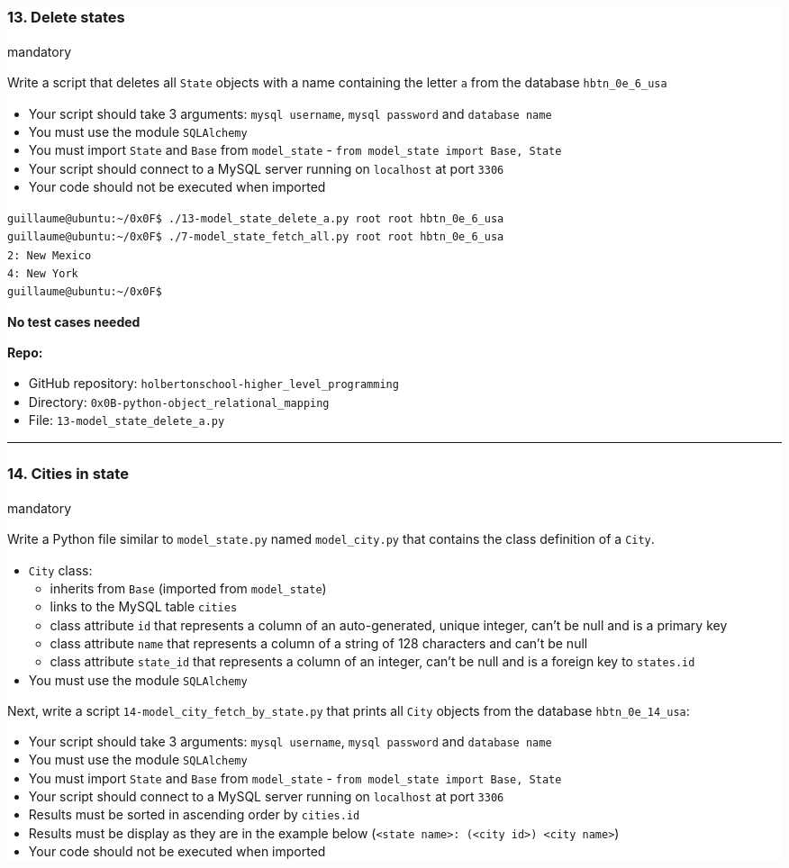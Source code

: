 
### 13. Delete states

mandatory

Write a script that deletes all  `State`  objects with a name containing the letter  `a`  from the database  `hbtn_0e_6_usa`

-   Your script should take 3 arguments:  `mysql username`,  `mysql password`  and  `database name`
-   You must use the module  `SQLAlchemy`
-   You must import  `State`  and  `Base`  from  `model_state`  -  `from model_state import Base, State`
-   Your script should connect to a MySQL server running on  `localhost`  at port  `3306`
-   Your code should not be executed when imported

```
guillaume@ubuntu:~/0x0F$ ./13-model_state_delete_a.py root root hbtn_0e_6_usa 
guillaume@ubuntu:~/0x0F$ ./7-model_state_fetch_all.py root root hbtn_0e_6_usa 
2: New Mexico
4: New York
guillaume@ubuntu:~/0x0F$ 

```

**No test cases needed**

**Repo:**

-   GitHub repository:  `holbertonschool-higher_level_programming`
-   Directory:  `0x0B-python-object_relational_mapping`
-   File:  `13-model_state_delete_a.py`

---

### 14. Cities in state

mandatory

Write a Python file similar to  `model_state.py`  named  `model_city.py`  that contains the class definition of a  `City`.

-   `City`  class:
    -   inherits from  `Base`  (imported from  `model_state`)
    -   links to the MySQL table  `cities`
    -   class attribute  `id`  that represents a column of an auto-generated, unique integer, can’t be null and is a primary key
    -   class attribute  `name`  that represents a column of a string of 128 characters and can’t be null
    -   class attribute  `state_id`  that represents a column of an integer, can’t be null and is a foreign key to  `states.id`
-   You must use the module  `SQLAlchemy`

Next, write a script  `14-model_city_fetch_by_state.py`  that prints all  `City`  objects from the database  `hbtn_0e_14_usa`:

-   Your script should take 3 arguments:  `mysql username`,  `mysql password`  and  `database name`
-   You must use the module  `SQLAlchemy`
-   You must import  `State`  and  `Base`  from  `model_state`  -  `from model_state import Base, State`
-   Your script should connect to a MySQL server running on  `localhost`  at port  `3306`
-   Results must be sorted in ascending order by  `cities.id`
-   Results must be display as they are in the example below (`<state name>: (<city id>) <city name>`)
-   Your code should not be executed when imported
